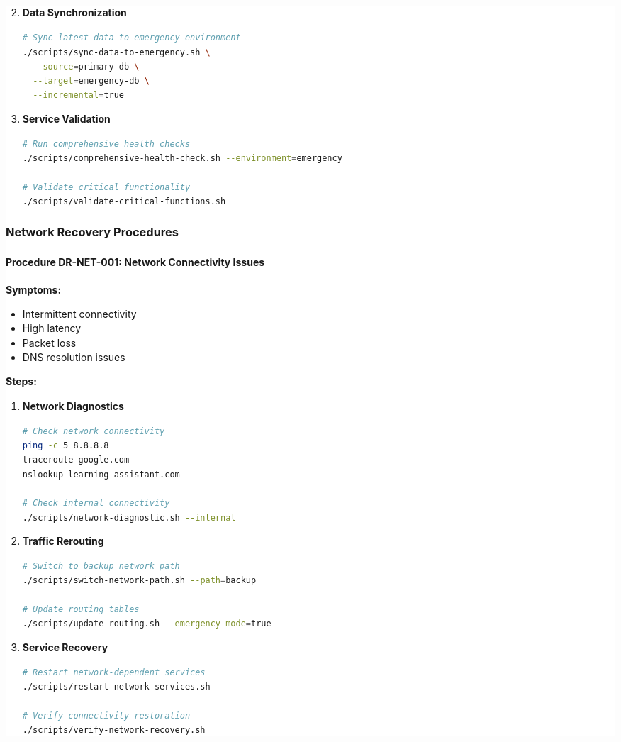 2. **Data Synchronization**
   ```bash
   # Sync latest data to emergency environment
   ./scripts/sync-data-to-emergency.sh \
     --source=primary-db \
     --target=emergency-db \
     --incremental=true
   ```

3. **Service Validation**
   ```bash
   # Run comprehensive health checks
   ./scripts/comprehensive-health-check.sh --environment=emergency
   
   # Validate critical functionality
   ./scripts/validate-critical-functions.sh
   ```

### Network Recovery Procedures

#### Procedure DR-NET-001: Network Connectivity Issues

**Symptoms:**
- Intermittent connectivity
- High latency
- Packet loss
- DNS resolution issues

**Steps:**
1. **Network Diagnostics**
   ```bash
   # Check network connectivity
   ping -c 5 8.8.8.8
   traceroute google.com
   nslookup learning-assistant.com
   
   # Check internal connectivity
   ./scripts/network-diagnostic.sh --internal
   ```

2. **Traffic Rerouting**
   ```bash
   # Switch to backup network path
   ./scripts/switch-network-path.sh --path=backup
   
   # Update routing tables
   ./scripts/update-routing.sh --emergency-mode=true
   ```

3. **Service Recovery**
   ```bash
   # Restart network-dependent services
   ./scripts/restart-network-services.sh
   
   # Verify connectivity restoration
   ./scripts/verify-network-recovery.sh
   ```
